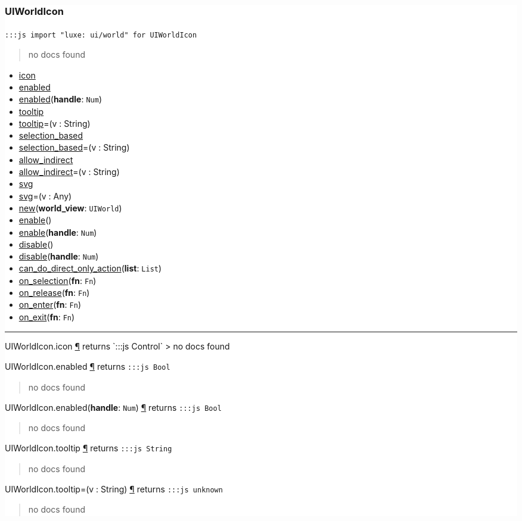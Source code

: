 ### UIWorldIcon
`:::js import "luxe: ui/world" for UIWorldIcon`
> no docs found

- [icon](#UIWorldIcon.icon)
- [enabled](#UIWorldIcon.enabled)
- [enabled](#UIWorldIcon.enabled)(**handle**: `Num`)
- [tooltip](#UIWorldIcon.tooltip)
- [tooltip](#UIWorldIcon.tooltip=)=(v : String)
- [selection_based](#UIWorldIcon.selection_based)
- [selection_based](#UIWorldIcon.selection_based=)=(v : String)
- [allow_indirect](#UIWorldIcon.allow_indirect)
- [allow_indirect](#UIWorldIcon.allow_indirect=)=(v : String)
- [svg](#UIWorldIcon.svg)
- [svg](#UIWorldIcon.svg=)=(v : Any)
- [new](#UIWorldIcon.new)(**world_view**: `UIWorld`)
- [enable](#UIWorldIcon.enable)()
- [enable](#UIWorldIcon.enable)(**handle**: `Num`)
- [disable](#UIWorldIcon.disable)()
- [disable](#UIWorldIcon.disable)(**handle**: `Num`)
- [can_do_direct_only_action](#UIWorldIcon.can_do_direct_only_action)(**list**: `List`)
- [on_selection](#UIWorldIcon.on_selection)(**fn**: `Fn`)
- [on_release](#UIWorldIcon.on_release)(**fn**: `Fn`)
- [on_enter](#UIWorldIcon.on_enter)(**fn**: `Fn`)
- [on_exit](#UIWorldIcon.on_exit)(**fn**: `Fn`)

<hr/>
<endpoint module="luxe: ui/world" class="UIWorldIcon" signature="icon"></endpoint>
<signature id="UIWorldIcon.icon">UIWorldIcon.icon
<a class="headerlink" href="#UIWorldIcon.icon" title="Permanent link">¶</a></signature>
<span class='api_ret'>returns</span> `:::js Control`
> no docs found   

<endpoint module="luxe: ui/world" class="UIWorldIcon" signature="enabled"></endpoint>
<signature id="UIWorldIcon.enabled">UIWorldIcon.enabled
<a class="headerlink" href="#UIWorldIcon.enabled" title="Permanent link">¶</a></signature>
<span class='api_ret'>returns</span> `:::js Bool`
> no docs found   

<endpoint module="luxe: ui/world" class="UIWorldIcon" signature="enabled(handle : Num)"></endpoint>
<signature id="UIWorldIcon.enabled">UIWorldIcon.enabled(**handle**: `Num`)
<a class="headerlink" href="#UIWorldIcon.enabled" title="Permanent link">¶</a></signature>
<span class='api_ret'>returns</span> `:::js Bool`
> no docs found   

<endpoint module="luxe: ui/world" class="UIWorldIcon" signature="tooltip"></endpoint>
<signature id="UIWorldIcon.tooltip">UIWorldIcon.tooltip
<a class="headerlink" href="#UIWorldIcon.tooltip" title="Permanent link">¶</a></signature>
<span class='api_ret'>returns</span> `:::js String`
> no docs found   

<endpoint module="luxe: ui/world" class="UIWorldIcon" signature="tooltip=(v : String)"></endpoint>
<signature id="UIWorldIcon.tooltip=">UIWorldIcon.tooltip=(v : String)
<a class="headerlink" href="#UIWorldIcon.tooltip=" title="Permanent link">¶</a></signature>
<span class='api_ret'>returns</span> `:::js unknown`
> no docs found   
